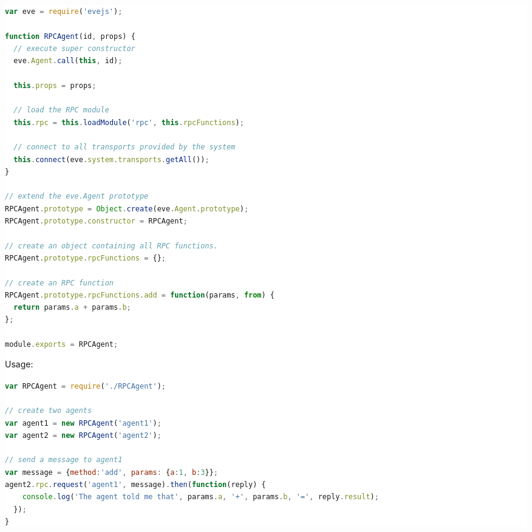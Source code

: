```js
var eve = require('evejs');

function RPCAgent(id, props) {
  // execute super constructor
  eve.Agent.call(this, id);

  this.props = props;

  // load the RPC module
  this.rpc = this.loadModule('rpc', this.rpcFunctions);

  // connect to all transports provided by the system
  this.connect(eve.system.transports.getAll());
}

// extend the eve.Agent prototype
RPCAgent.prototype = Object.create(eve.Agent.prototype);
RPCAgent.prototype.constructor = RPCAgent;

// create an object containing all RPC functions.
RPCAgent.prototype.rpcFunctions = {};

// create an RPC function
RPCAgent.prototype.rpcFunctions.add = function(params, from) {
  return params.a + params.b;
};

module.exports = RPCAgent;
```

Usage:

```js
var RPCAgent = require('./RPCAgent');

// create two agents
var agent1 = new RPCAgent('agent1');
var agent2 = new RPCAgent('agent2');

// send a message to agent1
var message = {method:'add', params: {a:1, b:3}};
agent2.rpc.request('agent1', message).then(function(reply) {
    console.log('The agent told me that', params.a, '+', params.b, '=', reply.result);
  });
}
```
